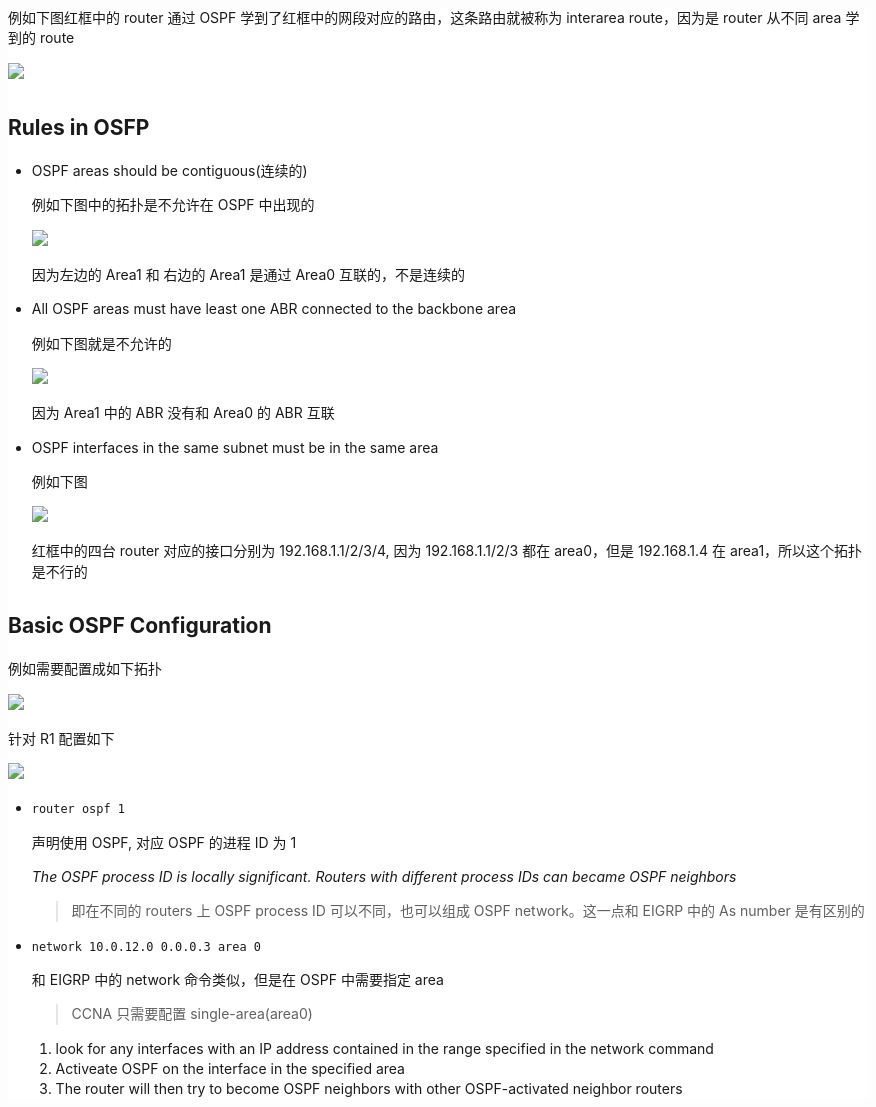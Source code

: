   例如下图红框中的 router 通过 OSPF 学到了红框中的网段对应的路由，这条路由就被称为 interarea route，因为是 router 从不同 area 学到的 route

  ![](https://cdn.staticaly.com/gh/dhay3/image-repo@master/20230613/2023-06-13_13-28.zasjsbvy3g0.webp)

## Rules in OSFP

- OSPF areas should be contiguous(连续的)

  例如下图中的拓扑是不允许在 OSPF 中出现的

  ![](https://cdn.staticaly.com/gh/dhay3/image-repo@master/20230613/2023-06-13_13-33.5htti5q06y9s.webp)

  因为左边的 Area1 和 右边的 Area1 是通过 Area0 互联的，不是连续的

- All OSPF areas must have least one ABR connected to the backbone area

  例如下图就是不允许的

  ![](https://cdn.staticaly.com/gh/dhay3/image-repo@master/20230613/2023-06-13_13-36.6fpsdzy536kg.webp)

  因为 Area1 中的 ABR 没有和 Area0 的 ABR 互联

- OSPF interfaces in the same subnet must be in the same area

  例如下图

  ![](https://cdn.staticaly.com/gh/dhay3/image-repo@master/20230613/2023-06-13_13-39.47s9ydc2e1mo.webp)

  红框中的四台 router 对应的接口分别为 192.168.1.1/2/3/4, 因为 192.168.1.1/2/3 都在 area0，但是 192.168.1.4 在 area1，所以这个拓扑是不行的

## Basic OSPF Configuration

例如需要配置成如下拓扑

![](https://cdn.staticaly.com/gh/dhay3/image-repo@master/20230613/2023-06-13_13-43.3sszlyoq23eo.webp)

针对 R1 配置如下

![](https://cdn.staticaly.com/gh/dhay3/image-repo@master/20230613/2023-06-13_13-46.4emxfsgutr7k.webp)

- `router ospf 1`

  声明使用 OSPF, 对应 OSPF 的进程 ID 为 1

  *The OSPF process ID is locally significant. Routers with different process IDs can became OSPF neighbors*

  > 即在不同的 routers 上 OSPF process ID 可以不同，也可以组成 OSPF network。这一点和 EIGRP 中的 As number 是有区别的

- `network 10.0.12.0 0.0.0.3 area 0`

  和 EIGRP 中的 network 命令类似，但是在 OSPF 中需要指定 area

  > CCNA 只需要配置 single-area(area0)

  1. look for any interfaces with an IP address contained in the range specified in the  network command
  2. Activeate OSPF on the interface in the specified area
  3. The router will then try to become OSPF neighbors with other OSPF-activated neighbor routers
  